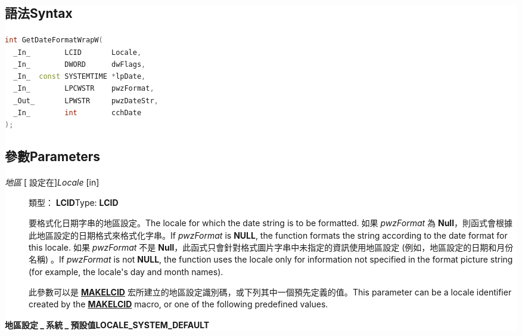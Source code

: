## <a name="syntax"></a><span data-ttu-id="04945-111">語法</span><span class="sxs-lookup"><span data-stu-id="04945-111">Syntax</span></span>


```C++
int GetDateFormatWrapW(
  _In_        LCID       Locale,
  _In_        DWORD      dwFlags,
  _In_  const SYSTEMTIME *lpDate,
  _In_        LPCWSTR    pwzFormat,
  _Out_       LPWSTR     pwzDateStr,
  _In_        int        cchDate
);
```



## <a name="parameters"></a><span data-ttu-id="04945-112">參數</span><span class="sxs-lookup"><span data-stu-id="04945-112">Parameters</span></span>

<dl> <dt>

<span data-ttu-id="04945-113">*地區* \[ 設定在\]</span><span class="sxs-lookup"><span data-stu-id="04945-113">*Locale* \[in\]</span></span>
</dt> <dd>

<span data-ttu-id="04945-114">類型： **LCID**</span><span class="sxs-lookup"><span data-stu-id="04945-114">Type: **LCID**</span></span>

<span data-ttu-id="04945-115">要格式化日期字串的地區設定。</span><span class="sxs-lookup"><span data-stu-id="04945-115">The locale for which the date string is to be formatted.</span></span> <span data-ttu-id="04945-116">如果 *pwzFormat* 為 **Null**，則函式會根據此地區設定的日期格式來格式化字串。</span><span class="sxs-lookup"><span data-stu-id="04945-116">If *pwzFormat* is **NULL**, the function formats the string according to the date format for this locale.</span></span> <span data-ttu-id="04945-117">如果 *pwzFormat* 不是 **Null**，此函式只會針對格式圖片字串中未指定的資訊使用地區設定 (例如，地區設定的日期和月份名稱) 。</span><span class="sxs-lookup"><span data-stu-id="04945-117">If *pwzFormat* is not **NULL**, the function uses the locale only for information not specified in the format picture string (for example, the locale's day and month names).</span></span>

<span data-ttu-id="04945-118">此參數可以是 [**MAKELCID**](/windows/win32/api/winnt/nf-winnt-makelcid) 宏所建立的地區設定識別碼，或下列其中一個預先定義的值。</span><span class="sxs-lookup"><span data-stu-id="04945-118">This parameter can be a locale identifier created by the [**MAKELCID**](/windows/win32/api/winnt/nf-winnt-makelcid) macro, or one of the following predefined values.</span></span>

<dt>

<span id="LOCALE_SYSTEM_DEFAULT"></span><span id="locale_system_default"></span>

<span data-ttu-id="04945-119"><span id="LOCALE_SYSTEM_DEFAULT"></span><span id="locale_system_default"></span>**地區設定 \_ 系統 \_ 預設值**</span><span class="sxs-lookup"><span data-stu-id="04945-119"><span id="LOCALE_SYSTEM_DEFAULT"></span><span id="locale_system_default"></span>**LOCALE\_SYSTEM\_DEFAULT**</span></span>


</dt> <dd>
